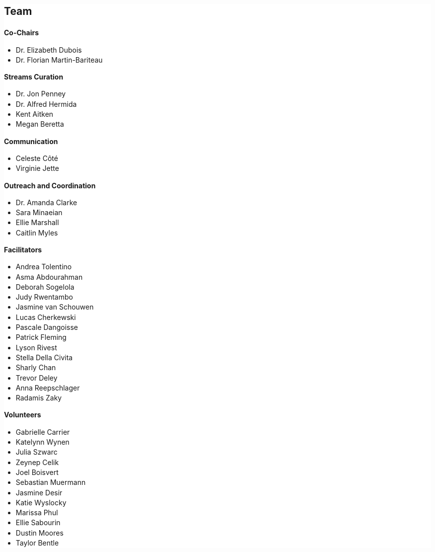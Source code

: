 
## Team

**Co-Chairs**
* Dr. Elizabeth Dubois
* Dr. Florian Martin-Bariteau

**Streams Curation**
* Dr. Jon Penney
* Dr. Alfred Hermida
* Kent Aitken
* Megan Beretta

**Communication**
* Celeste Côté
* Virginie Jette

**Outreach and Coordination**
* Dr. Amanda Clarke
* Sara Minaeian
* Ellie Marshall
* Caitlin Myles 

**Facilitators**
* Andrea Tolentino
* Asma Abdourahman
* Deborah Sogelola
* Judy Rwentambo
* Jasmine van Schouwen
* Lucas Cherkewski
* Pascale Dangoisse
* Patrick Fleming
* Lyson Rivest
* Stella Della Civita
* Sharly Chan
* Trevor Deley
* Anna Reepschlager
* Radamis Zaky

**Volunteers**
* Gabrielle Carrier
* Katelynn Wynen
* Julia Szwarc
* Zeynep Celik
* Joel Boisvert
* Sebastian Muermann
* Jasmine Desir
* Katie Wyslocky
* Marissa Phul
* Ellie Sabourin
* Dustin Moores
* Taylor Bentle
